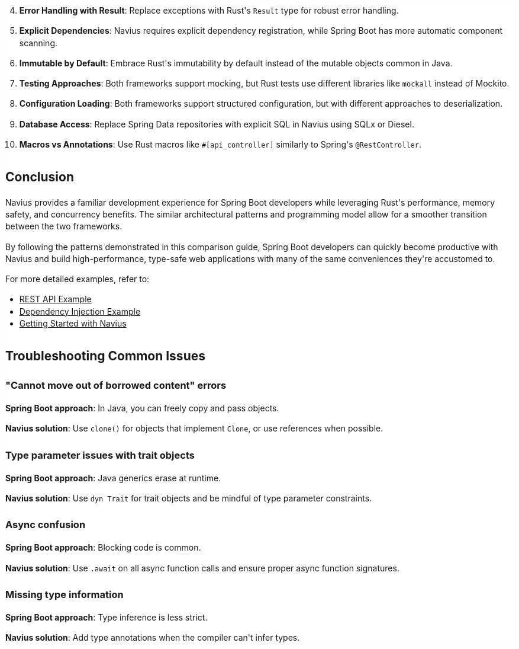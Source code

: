 4. **Error Handling with Result**: Replace exceptions with Rust's `Result` type for robust error handling.

5. **Explicit Dependencies**: Navius requires explicit dependency registration, while Spring Boot has more automatic component scanning.

6. **Immutable by Default**: Embrace Rust's immutability by default instead of the mutable objects common in Java.

7. **Testing Approaches**: Both frameworks support mocking, but Rust tests use different libraries like `mockall` instead of Mockito.

8. **Configuration Loading**: Both frameworks support structured configuration, but with different approaches to deserialization.

9. **Database Access**: Replace Spring Data repositories with explicit SQL in Navius using SQLx or Diesel.

10. **Macros vs Annotations**: Use Rust macros like `#[api_controller]` similarly to Spring's `@RestController`.

## Conclusion

Navius provides a familiar development experience for Spring Boot developers while leveraging Rust's performance, memory safety, and concurrency benefits. The similar architectural patterns and programming model allow for a smoother transition between the two frameworks.

By following the patterns demonstrated in this comparison guide, Spring Boot developers can quickly become productive with Navius and build high-performance, type-safe web applications with many of the same conveniences they're accustomed to.

For more detailed examples, refer to:
- [REST API Example](./rest-api-example.md)
- [Dependency Injection Example](./dependency-injection-example.md)
- [Getting Started with Navius](../01_getting_started/README.md)

## Troubleshooting Common Issues

### "Cannot move out of borrowed content" errors

**Spring Boot approach**: In Java, you can freely copy and pass objects.

**Navius solution**: Use `clone()` for objects that implement `Clone`, or use references when possible.

### Type parameter issues with trait objects

**Spring Boot approach**: Java generics erase at runtime.

**Navius solution**: Use `dyn Trait` for trait objects and be mindful of type parameter constraints.

### Async confusion

**Spring Boot approach**: Blocking code is common.

**Navius solution**: Use `.await` on all async function calls and ensure proper async function signatures.

### Missing type information

**Spring Boot approach**: Type inference is less strict.

**Navius solution**: Add type annotations when the compiler can't infer types.
